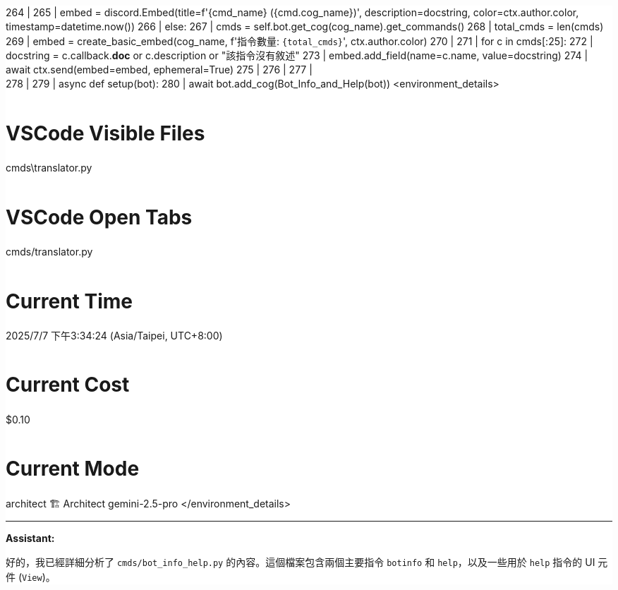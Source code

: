 264 | 
265 |             embed = discord.Embed(title=f'{cmd_name} ({cmd.cog_name})', description=docstring, color=ctx.author.color, timestamp=datetime.now())
266 |         else:
267 |             cmds = self.bot.get_cog(cog_name).get_commands()
268 |             total_cmds = len(cmds)
269 |             embed = create_basic_embed(cog_name, f'指令數量: `{total_cmds}`', ctx.author.color)
270 | 
271 |             for c in cmds[:25]:
272 |                 docstring = c.callback.__doc__ or c.description or "該指令沒有敘述"
273 |                 embed.add_field(name=c.name, value=docstring)
274 |         await ctx.send(embed=embed, ephemeral=True)
275 | 
276 | 
277 |         
278 | 
279 | async def setup(bot):
280 |     await bot.add_cog(Bot_Info_and_Help(bot))
</content>
</file>
</files>
<environment_details>
# VSCode Visible Files
cmds\translator.py

# VSCode Open Tabs
cmds/translator.py

# Current Time
2025/7/7 下午3:34:24 (Asia/Taipei, UTC+8:00)

# Current Cost
$0.10

# Current Mode
<slug>architect</slug>
<name>🏗️ Architect</name>
<model>gemini-2.5-pro</model>
</environment_details>

---

**Assistant:**

好的，我已經詳細分析了 `cmds/bot_info_help.py` 的內容。這個檔案包含兩個主要指令 `botinfo` 和 `help`，以及一些用於 `help` 指令的 UI 元件 (`View`)。
